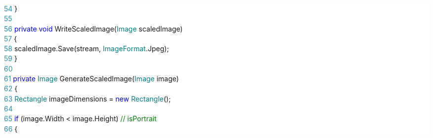   <p style="margin: 0px;">
    <span style="color: #2b91af;"> 54</span> }
  </p>
  
  <p style="margin: 0px;">
    <span style="color: #2b91af;"> 55</span>
  </p>
  
  <p style="margin: 0px;">
    <span style="color: #2b91af;"> 56</span> <span style="color: blue;">private</span> <span style="color: blue;">void</span> WriteScaledImage(<span style="color: teal;">Image</span> scaledImage)
  </p>
  
  <p style="margin: 0px;">
    <span style="color: #2b91af;"> 57</span> {
  </p>
  
  <p style="margin: 0px;">
    <span style="color: #2b91af;"> 58</span> scaledImage.Save(stream, <span style="color: teal;">ImageFormat</span>.Jpeg);
  </p>
  
  <p style="margin: 0px;">
    <span style="color: #2b91af;"> 59</span> }
  </p>
  
  <p style="margin: 0px;">
    <span style="color: #2b91af;"> 60</span>
  </p>
  
  <p style="margin: 0px;">
    <span style="color: #2b91af;"> 61</span> <span style="color: blue;">private</span> <span style="color: teal;">Image</span> GenerateScaledImage(<span style="color: teal;">Image</span> image)
  </p>
  
  <p style="margin: 0px;">
    <span style="color: #2b91af;"> 62</span> {
  </p>
  
  <p style="margin: 0px;">
    <span style="color: #2b91af;"> 63</span> <span style="color: teal;">Rectangle</span> imageDimensions = <span style="color: blue;">new</span> <span style="color: teal;">Rectangle</span>();
  </p>
  
  <p style="margin: 0px;">
    <span style="color: #2b91af;"> 64</span>
  </p>
  
  <p style="margin: 0px;">
    <span style="color: #2b91af;"> 65</span> <span style="color: blue;">if</span> (image.Width < image.Height) <span style="color: green;">// isPortrait</span>
  </p>
  
  <p style="margin: 0px;">
    <span style="color: #2b91af;"> 66</span> {
  </p>
  
